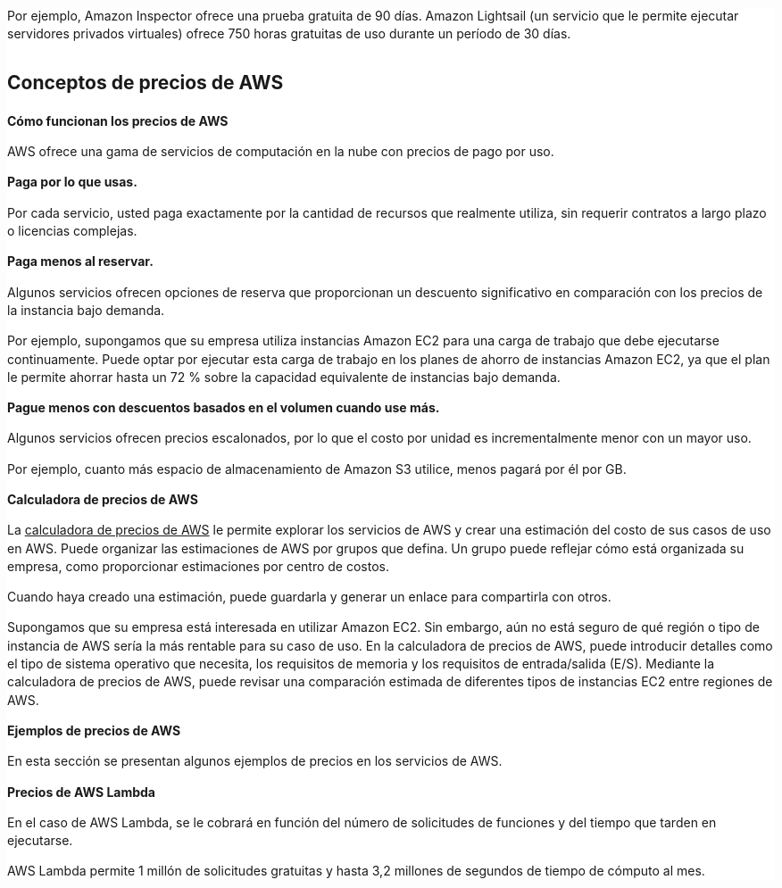 Por ejemplo, Amazon Inspector ofrece una prueba gratuita de 90 días. Amazon Lightsail (un servicio que le permite ejecutar servidores privados virtuales) ofrece 750 horas gratuitas de uso durante un período de 30 días.

## Conceptos de precios de AWS

**Cómo funcionan los precios de AWS**

AWS ofrece una gama de servicios de computación en la nube con precios de pago por uso. 

**Paga por lo que usas.**

Por cada servicio, usted paga exactamente por la cantidad de recursos que realmente utiliza, sin requerir contratos a largo plazo o licencias complejas. 

**Paga menos al reservar.**

Algunos servicios ofrecen opciones de reserva que proporcionan un descuento significativo en comparación con los precios de la instancia bajo demanda.

Por ejemplo, supongamos que su empresa utiliza instancias Amazon EC2 para una carga de trabajo que debe ejecutarse continuamente. Puede optar por ejecutar esta carga de trabajo en los planes de ahorro de instancias Amazon EC2, ya que el plan le permite ahorrar hasta un 72 % sobre la capacidad equivalente de instancias bajo demanda.

**Pague menos con descuentos basados en el volumen cuando use más.**

Algunos servicios ofrecen precios escalonados, por lo que el costo por unidad es incrementalmente menor con un mayor uso.

Por ejemplo, cuanto más espacio de almacenamiento de Amazon S3 utilice, menos pagará por él por GB.

**Calculadora de precios de AWS**

La [calculadora de precios de AWS](https://calculator.aws/#/) le permite explorar los servicios de AWS y crear una estimación del costo de sus casos de uso en AWS. Puede organizar las estimaciones de AWS por grupos que defina. Un grupo puede reflejar cómo está organizada su empresa, como proporcionar estimaciones por centro de costos.

Cuando haya creado una estimación, puede guardarla y generar un enlace para compartirla con otros.

Supongamos que su empresa está interesada en utilizar Amazon EC2. Sin embargo, aún no está seguro de qué región o tipo de instancia de AWS sería la más rentable para su caso de uso. En la calculadora de precios de AWS, puede introducir detalles como el tipo de sistema operativo que necesita, los requisitos de memoria y los requisitos de entrada/salida (E/S). Mediante la calculadora de precios de AWS, puede revisar una comparación estimada de diferentes tipos de instancias EC2 entre regiones de AWS.

**Ejemplos de precios de AWS**

En esta sección se presentan algunos ejemplos de precios en los servicios de AWS. 

**Precios de AWS Lambda**

En el caso de AWS Lambda, se le cobrará en función del número de solicitudes de funciones y del tiempo que tarden en ejecutarse.

AWS Lambda permite 1 millón de solicitudes gratuitas y hasta 3,2 millones de segundos de tiempo de cómputo al mes.
